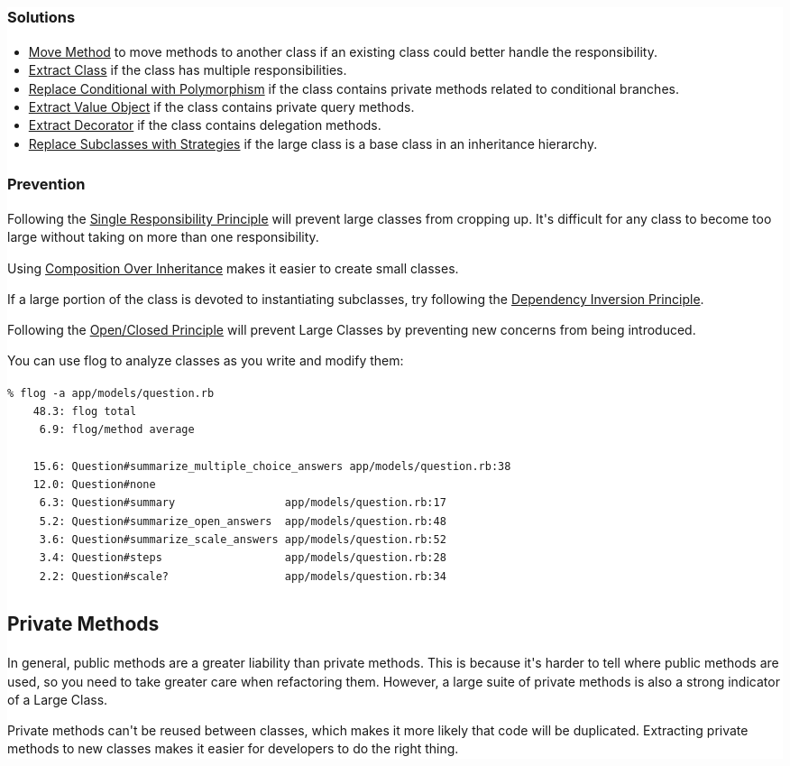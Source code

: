 ### Solutions

* [Move Method](#move-method) to move methods to another class if an
  existing class could better handle the responsibility.
* [Extract Class](#extract-class) if the class has multiple responsibilities.
* [Replace Conditional with Polymorphism](#replace-conditional-with-polymorphism) 
if the class contains private methods related to conditional branches.
* [Extract Value Object](#extract-value-object) if the class contains
  private query methods.
* [Extract Decorator](#extract-decorator) if the class contains delegation
  methods.
* [Replace Subclasses with Strategies](#replace-subclasses-with-strategies) if
  the large class is a base class in an inheritance hierarchy.

### Prevention

Following the [Single Responsibility
Principle](#single-responsibility-principle) will prevent large classes from
cropping up. It's difficult for any class to become too large without taking on
more than one responsibility.

Using [Composition Over Inheritance](#composition-over-inheritance) makes it
easier to create small classes.

If a large portion of the class is devoted to instantiating subclasses, try
following the [Dependency Inversion Principle](#dependency-inversion-principle).

Following the [Open/Closed Principle](#openclosed-principle) will prevent Large
Classes by preventing new concerns from being introduced.

You can use flog to analyze classes as you write and modify them:

    % flog -a app/models/question.rb 
        48.3: flog total
         6.9: flog/method average

        15.6: Question#summarize_multiple_choice_answers app/models/question.rb:38
        12.0: Question#none
         6.3: Question#summary                 app/models/question.rb:17
         5.2: Question#summarize_open_answers  app/models/question.rb:48
         3.6: Question#summarize_scale_answers app/models/question.rb:52
         3.4: Question#steps                   app/models/question.rb:28
         2.2: Question#scale?                  app/models/question.rb:34

## Private Methods

In general, public methods are a greater liability than private methods. This is
because it's harder to tell where public methods are used, so you need to take
greater care when refactoring them. However, a large suite of private methods is
also a strong indicator of a Large Class.

Private methods can't be reused between classes, which makes it more likely that
code will be duplicated. Extracting private methods to new classes makes it
easier for developers to do the right thing.
